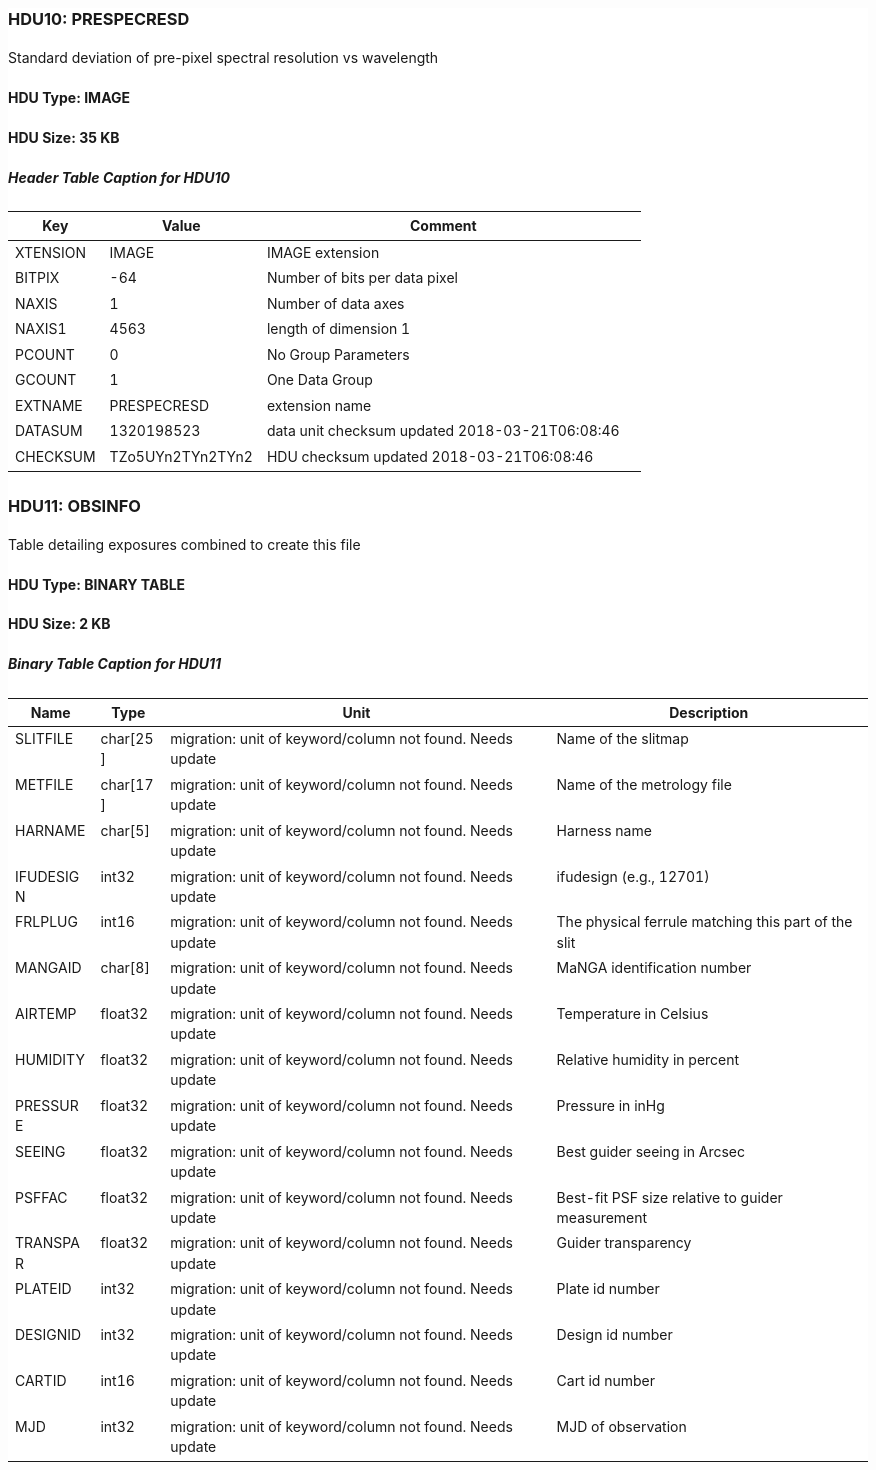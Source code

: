 

### HDU10: PRESPECRESD
Standard deviation of pre-pixel spectral resolution vs wavelength

#### HDU Type: IMAGE
#### HDU Size:  35 KB

##### Header Table Caption for HDU10
Key | Value | Comment | |
| --- | --- | --- | --- |
| XTENSION | IMAGE | IMAGE extension |
| BITPIX | -64 | Number of bits per data pixel |
| NAXIS | 1 | Number of data axes |
| NAXIS1 | 4563 | length of dimension 1 |
| PCOUNT | 0 | No Group Parameters |
| GCOUNT | 1 | One Data Group |
| EXTNAME | PRESPECRESD | extension name |
| DATASUM | 1320198523 | data unit checksum updated 2018-03-21T06:08:46 |
| CHECKSUM | TZo5UYn2TYn2TYn2 | HDU checksum updated 2018-03-21T06:08:46 |



### HDU11: OBSINFO
Table detailing exposures combined to create this file

#### HDU Type: BINARY TABLE
#### HDU Size:  2 KB

##### Binary Table Caption for HDU11
Name | Type | Unit | Description |
| --- | --- | --- | --- |
 | SLITFILE | char[25] | migration: unit of keyword/column not found. Needs update | Name of the slitmap |
 | METFILE | char[17] | migration: unit of keyword/column not found. Needs update | Name of the metrology file |
 | HARNAME | char[5] | migration: unit of keyword/column not found. Needs update | Harness name |
 | IFUDESIGN | int32 | migration: unit of keyword/column not found. Needs update | ifudesign (e.g., 12701) |
 | FRLPLUG | int16 | migration: unit of keyword/column not found. Needs update | The physical ferrule matching this part of the slit |
 | MANGAID | char[8] | migration: unit of keyword/column not found. Needs update | MaNGA identification number |
 | AIRTEMP | float32 | migration: unit of keyword/column not found. Needs update | Temperature in Celsius |
 | HUMIDITY | float32 | migration: unit of keyword/column not found. Needs update | Relative humidity in percent |
 | PRESSURE | float32 | migration: unit of keyword/column not found. Needs update | Pressure in inHg |
 | SEEING | float32 | migration: unit of keyword/column not found. Needs update | Best guider seeing in Arcsec |
 | PSFFAC | float32 | migration: unit of keyword/column not found. Needs update | Best-fit PSF size relative to guider measurement |
 | TRANSPAR | float32 | migration: unit of keyword/column not found. Needs update | Guider transparency |
 | PLATEID | int32 | migration: unit of keyword/column not found. Needs update | Plate id number |
 | DESIGNID | int32 | migration: unit of keyword/column not found. Needs update | Design id number |
 | CARTID | int16 | migration: unit of keyword/column not found. Needs update | Cart id number |
 | MJD | int32 | migration: unit of keyword/column not found. Needs update | MJD of observation |